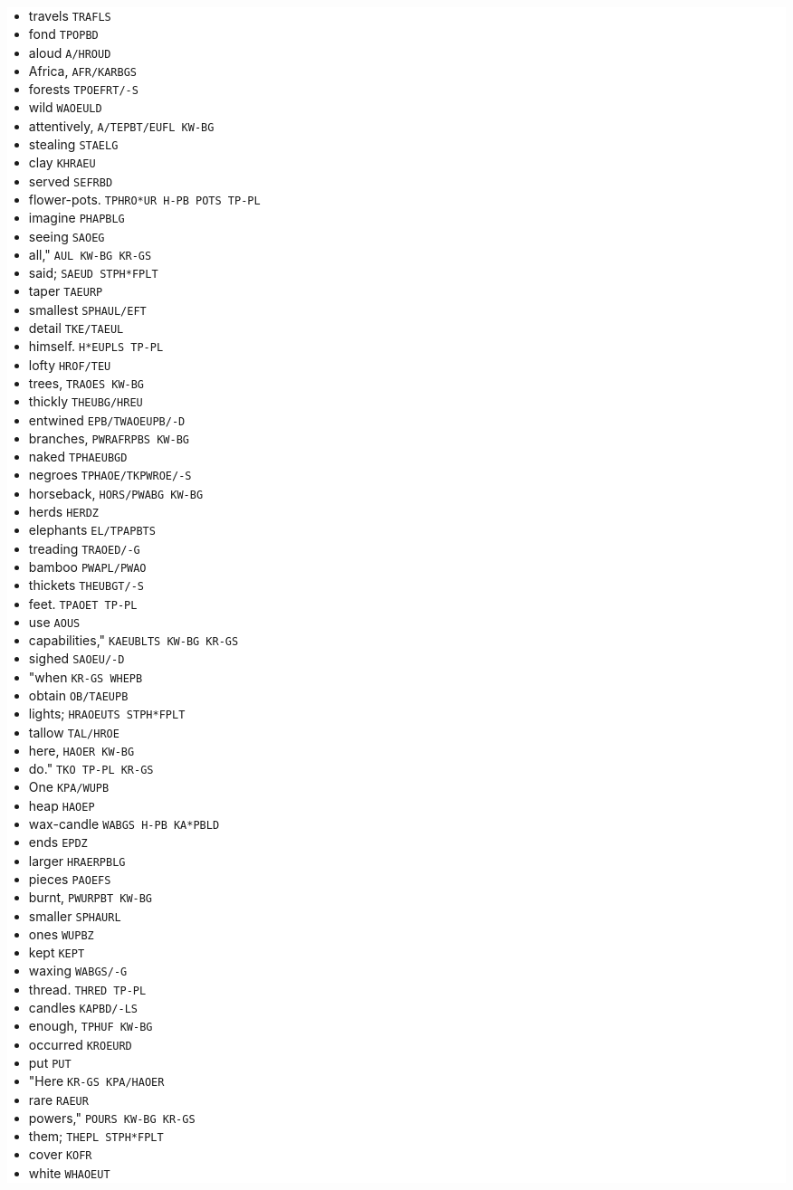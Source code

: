 * travels `TRAFLS`
* fond `TPOPBD`
* aloud `A/HROUD`
* Africa, `AFR/KARBGS`
* forests `TPOEFRT/-S`
* wild `WAOEULD`
* attentively, `A/TEPBT/EUFL KW-BG`
* stealing `STAELG`
* clay `KHRAEU`
* served `SEFRBD`
* flower-pots. `TPHRO*UR H-PB POTS TP-PL`
* imagine `PHAPBLG`
* seeing `SAOEG`
* all," `AUL KW-BG KR-GS`
* said; `SAEUD STPH*FPLT`
* taper `TAEURP`
* smallest `SPHAUL/EFT`
* detail `TKE/TAEUL`
* himself. `H*EUPLS TP-PL`
* lofty `HROF/TEU`
* trees, `TRAOES KW-BG`
* thickly `THEUBG/HREU`
* entwined `EPB/TWAOEUPB/-D`
* branches, `PWRAFRPBS KW-BG`
* naked `TPHAEUBGD`
* negroes `TPHAOE/TKPWROE/-S`
* horseback, `HORS/PWABG KW-BG`
* herds `HERDZ`
* elephants `EL/TPAPBTS`
* treading `TRAOED/-G`
* bamboo `PWAPL/PWAO`
* thickets `THEUBGT/-S`
* feet. `TPAOET TP-PL`
* use `AOUS`
* capabilities," `KAEUBLTS KW-BG KR-GS`
* sighed `SAOEU/-D`
* "when `KR-GS WHEPB`
* obtain `OB/TAEUPB`
* lights; `HRAOEUTS STPH*FPLT`
* tallow `TAL/HROE`
* here, `HAOER KW-BG`
* do." `TKO TP-PL KR-GS`
* One `KPA/WUPB`
* heap `HAOEP`
* wax-candle `WABGS H-PB KA*PBLD`
* ends `EPDZ`
* larger `HRAERPBLG`
* pieces `PAOEFS`
* burnt, `PWURPBT KW-BG`
* smaller `SPHAURL`
* ones `WUPBZ`
* kept `KEPT`
* waxing `WABGS/-G`
* thread. `THRED TP-PL`
* candles `KAPBD/-LS`
* enough, `TPHUF KW-BG`
* occurred `KROEURD`
* put `PUT`
* "Here `KR-GS KPA/HAOER`
* rare `RAEUR`
* powers," `POURS KW-BG KR-GS`
* them; `THEPL STPH*FPLT`
* cover `KOFR`
* white `WHAOEUT`